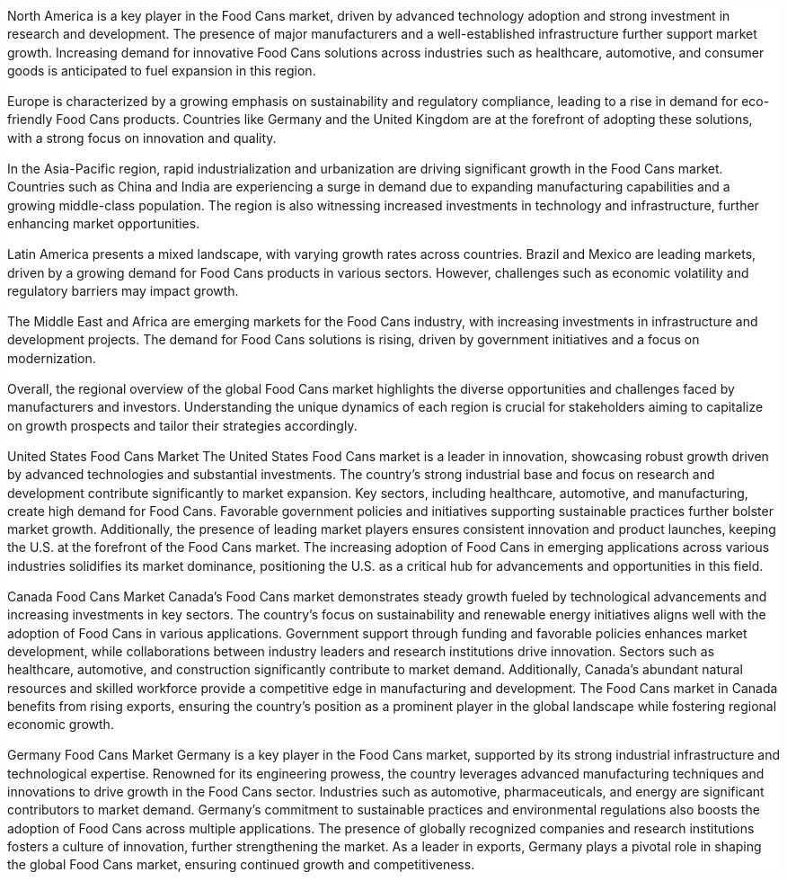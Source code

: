 
North America is a key player in the Food Cans market, driven by advanced technology adoption and strong investment in research and development. The presence of major manufacturers and a well-established infrastructure further support market growth. Increasing demand for innovative Food Cans solutions across industries such as healthcare, automotive, and consumer goods is anticipated to fuel expansion in this region.

Europe is characterized by a growing emphasis on sustainability and regulatory compliance, leading to a rise in demand for eco-friendly Food Cans products. Countries like Germany and the United Kingdom are at the forefront of adopting these solutions, with a strong focus on innovation and quality.

In the Asia-Pacific region, rapid industrialization and urbanization are driving significant growth in the Food Cans market. Countries such as China and India are experiencing a surge in demand due to expanding manufacturing capabilities and a growing middle-class population. The region is also witnessing increased investments in technology and infrastructure, further enhancing market opportunities.

Latin America presents a mixed landscape, with varying growth rates across countries. Brazil and Mexico are leading markets, driven by a growing demand for Food Cans products in various sectors. However, challenges such as economic volatility and regulatory barriers may impact growth.

The Middle East and Africa are emerging markets for the Food Cans industry, with increasing investments in infrastructure and development projects. The demand for Food Cans solutions is rising, driven by government initiatives and a focus on modernization.

Overall, the regional overview of the global Food Cans market highlights the diverse opportunities and challenges faced by manufacturers and investors. Understanding the unique dynamics of each region is crucial for stakeholders aiming to capitalize on growth prospects and tailor their strategies accordingly.

United States Food Cans Market
The United States Food Cans market is a leader in innovation, showcasing robust growth driven by advanced technologies and substantial investments. The country’s strong industrial base and focus on research and development contribute significantly to market expansion. Key sectors, including healthcare, automotive, and manufacturing, create high demand for Food Cans. Favorable government policies and initiatives supporting sustainable practices further bolster market growth. Additionally, the presence of leading market players ensures consistent innovation and product launches, keeping the U.S. at the forefront of the Food Cans market. The increasing adoption of Food Cans in emerging applications across various industries solidifies its market dominance, positioning the U.S. as a critical hub for advancements and opportunities in this field.

Canada Food Cans Market
Canada’s Food Cans market demonstrates steady growth fueled by technological advancements and increasing investments in key sectors. The country’s focus on sustainability and renewable energy initiatives aligns well with the adoption of Food Cans in various applications. Government support through funding and favorable policies enhances market development, while collaborations between industry leaders and research institutions drive innovation. Sectors such as healthcare, automotive, and construction significantly contribute to market demand. Additionally, Canada’s abundant natural resources and skilled workforce provide a competitive edge in manufacturing and development. The Food Cans market in Canada benefits from rising exports, ensuring the country’s position as a prominent player in the global landscape while fostering regional economic growth.

Germany Food Cans Market
Germany is a key player in the Food Cans market, supported by its strong industrial infrastructure and technological expertise. Renowned for its engineering prowess, the country leverages advanced manufacturing techniques and innovations to drive growth in the Food Cans sector. Industries such as automotive, pharmaceuticals, and energy are significant contributors to market demand. Germany’s commitment to sustainable practices and environmental regulations also boosts the adoption of Food Cans across multiple applications. The presence of globally recognized companies and research institutions fosters a culture of innovation, further strengthening the market. As a leader in exports, Germany plays a pivotal role in shaping the global Food Cans market, ensuring continued growth and competitiveness.
